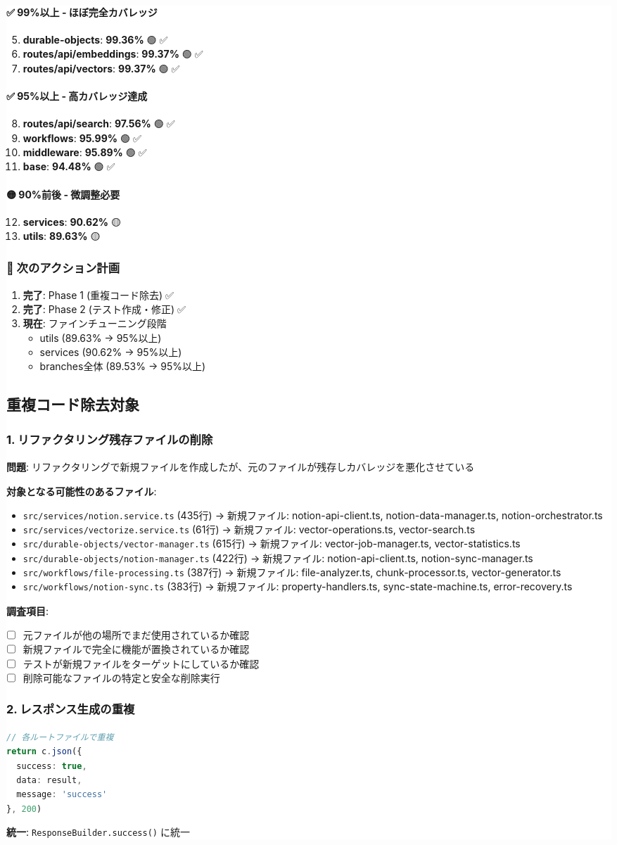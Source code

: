 #### ✅ **99%以上 - ほぼ完全カバレッジ**
5. **durable-objects**: **99.36%** 🟢 ✅
6. **routes/api/embeddings**: **99.37%** 🟢 ✅
7. **routes/api/vectors**: **99.37%** 🟢 ✅

#### ✅ **95%以上 - 高カバレッジ達成**
8. **routes/api/search**: **97.56%** 🟢 ✅
9. **workflows**: **95.99%** 🟢 ✅
10. **middleware**: **95.89%** 🟢 ✅
11. **base**: **94.48%** 🟢 ✅

#### 🟡 **90%前後 - 微調整必要**
12. **services**: **90.62%** 🟡
13. **utils**: **89.63%** 🟡

### 🎯 次のアクション計画
1. **完了**: Phase 1 (重複コード除去) ✅
2. **完了**: Phase 2 (テスト作成・修正) ✅
3. **現在**: ファインチューニング段階
   - utils (89.63% → 95%以上)
   - services (90.62% → 95%以上)
   - branches全体 (89.53% → 95%以上)

## 重複コード除去対象

### 1. リファクタリング残存ファイルの削除
**問題**: リファクタリングで新規ファイルを作成したが、元のファイルが残存しカバレッジを悪化させている

**対象となる可能性のあるファイル**:
- `src/services/notion.service.ts` (435行) → 新規ファイル: notion-api-client.ts, notion-data-manager.ts, notion-orchestrator.ts
- `src/services/vectorize.service.ts` (61行) → 新規ファイル: vector-operations.ts, vector-search.ts
- `src/durable-objects/vector-manager.ts` (615行) → 新規ファイル: vector-job-manager.ts, vector-statistics.ts
- `src/durable-objects/notion-manager.ts` (422行) → 新規ファイル: notion-api-client.ts, notion-sync-manager.ts
- `src/workflows/file-processing.ts` (387行) → 新規ファイル: file-analyzer.ts, chunk-processor.ts, vector-generator.ts
- `src/workflows/notion-sync.ts` (383行) → 新規ファイル: property-handlers.ts, sync-state-machine.ts, error-recovery.ts

**調査項目**:
- [ ] 元ファイルが他の場所でまだ使用されているか確認
- [ ] 新規ファイルで完全に機能が置換されているか確認  
- [ ] テストが新規ファイルをターゲットにしているか確認
- [ ] 削除可能なファイルの特定と安全な削除実行

### 2. レスポンス生成の重複
```typescript
// 各ルートファイルで重複
return c.json({
  success: true,
  data: result,
  message: 'success'
}, 200)
```
**統一**: `ResponseBuilder.success()` に統一
